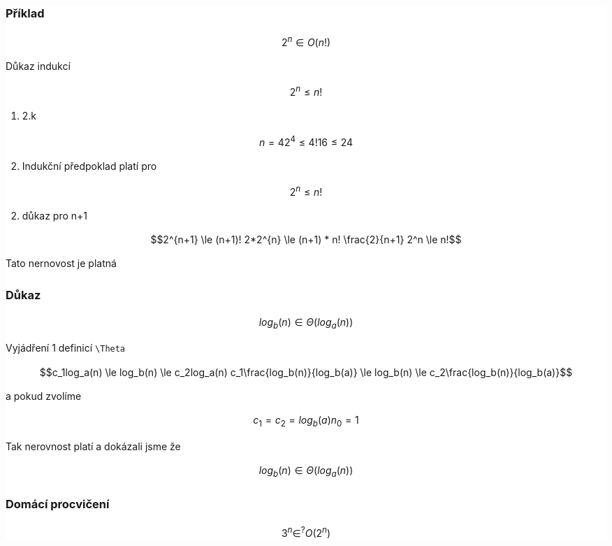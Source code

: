 ### Příklad
```math
2^n \in O(n!)
```
Důkaz indukcí
```math
2^n \le n!
```
1) 2.k 
```math
n = 4 

2^4 \le 4!

16 \le 24
```
2) Indukční předpoklad platí pro
```math
2^n \le n!
```
2) důkaz pro n+1
```math
2^{n+1} \le (n+1)!

2*2^{n} \le (n+1) * n!

\frac{2}{n+1} 2^n \le n!
```
Tato nernovost je platná

### Důkaz

```math
log_b(n) \in \Theta(log_a(n))
```
Vyjádření 1 definicí ```\Theta```
```math
c_1log_a(n) \le log_b(n) \le c_2log_a(n)

c_1\frac{log_b(n)}{log_b(a)} \le log_b(n) \le c_2\frac{log_b(n)}{log_b(a)}
```
a pokud zvolíme
```math
c_1 = c_2 = log_b(a)

n_0 = 1
```
Tak nerovnost platí a dokázali jsme že 
```math
log_b(n) \in \Theta(log_a(n))
```

### Domácí procvičení
```math
3^n \in^? O(2^n)
```
